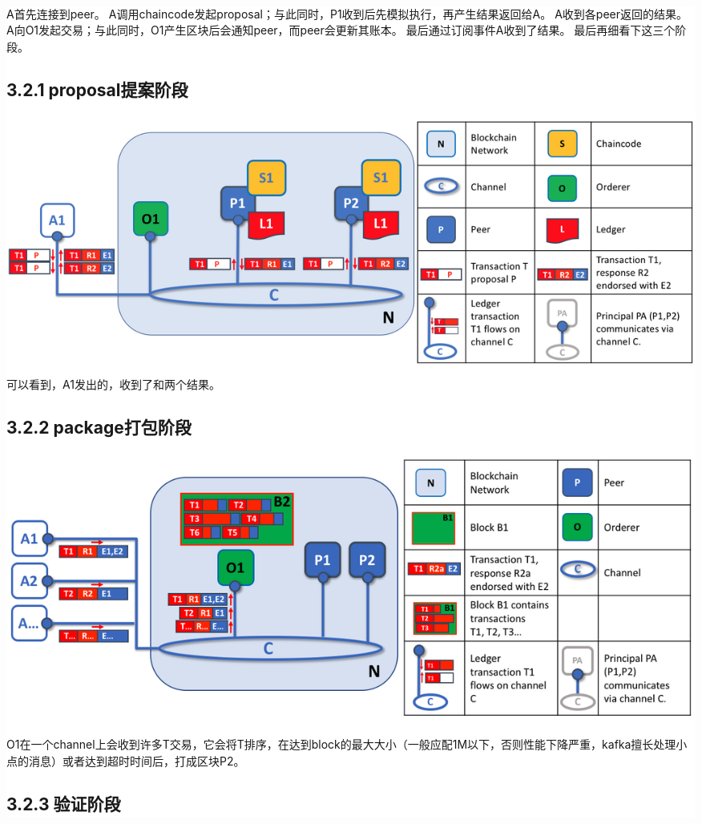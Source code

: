 A首先连接到peer。
A调用chaincode发起proposal；与此同时，P1收到后先模拟执行，再产生结果返回给A。
A收到各peer返回的结果。
A向O1发起交易；与此同时，O1产生区块后会通知peer，而peer会更新其账本。
最后通过订阅事件A收到了结果。
最后再细看下这三个阶段。

## 3.2.1 proposal提案阶段
![image](https://raw.githubusercontent.com/FerminPan/Doc/master/static/fabric共识提案阶段.png)
可以看到，A1发出的，收到了和两个结果。

## 3.2.2 package打包阶段
![image](https://raw.githubusercontent.com/FerminPan/Doc/master/static/fabric共识打包阶段.png)
O1在一个channel上会收到许多T交易，它会将T排序，在达到block的最大大小（一般应配1M以下，否则性能下降严重，kafka擅长处理小点的消息）或者达到超时时间后，打成区块P2。

## 3.2.3 验证阶段